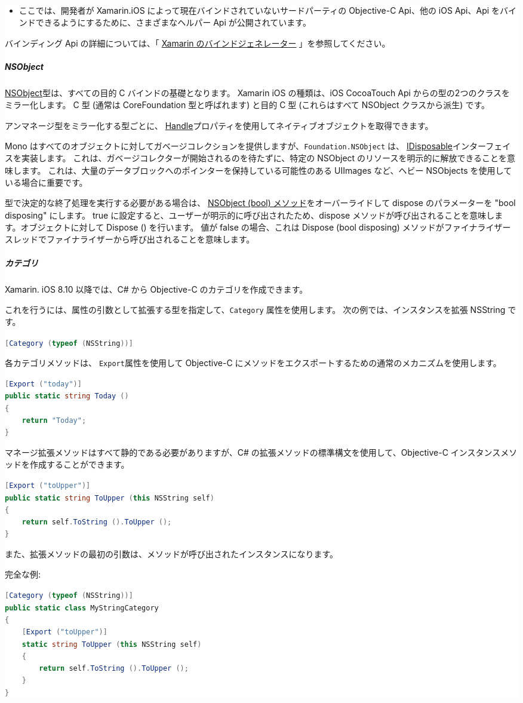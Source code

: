 - ここでは、開発者が Xamarin.iOS によって現在バインドされていないサードパーティの Objective-C Api、他の iOS Api、Api をバインドできるようにするために、さまざまなヘルパー Api が公開されています。

バインディング Api の詳細については、「 [Xamarin のバインドジェネレーター](~/cross-platform/macios/binding/binding-types-reference.md) 」を参照してください。

##### <a name="nsobject"></a>NSObject

[NSObject](xref:Foundation.NSObject)型は、すべての目的 C バインドの基礎となります。 Xamarin iOS の種類は、iOS CocoaTouch Api からの型の2つのクラスをミラー化します。 C 型 (通常は CoreFoundation 型と呼ばれます) と目的 C 型 (これらはすべて NSObject クラスから派生) です。

アンマネージ型をミラー化する型ごとに、 [Handle](xref:Foundation.NSObject.Handle)プロパティを使用してネイティブオブジェクトを取得できます。

Mono はすべてのオブジェクトに対してガベージコレクションを提供しますが、`Foundation.NSObject` は、 [IDisposable](xref:System.IDisposable)インターフェイスを実装します。 これは、ガベージコレクターが開始されるのを待たずに、特定の NSObject のリソースを明示的に解放できることを意味します。 これは、大量のデータブロックへのポインターを保持している可能性のある UIImages など、ヘビー NSObjects を使用している場合に重要です。

型で決定的な終了処理を実行する必要がある場合は、 [NSObject (bool) メソッド](xref:Foundation.NSObject.Dispose(System.Boolean))をオーバーライドして dispose のパラメーターを "bool disposing" にします。 true に設定すると、ユーザーが明示的に呼び出されたため、dispose メソッドが呼び出されることを意味します。オブジェクトに対して Dispose () を行います。 値が false の場合、これは Dispose (bool disposing) メソッドがファイナライザースレッドでファイナライザーから呼び出されることを意味します。

##### <a name="categories"></a>カテゴリ

Xamarin. iOS 8.10 以降では、C# から Objective-C のカテゴリを作成できます。

これを行うには、属性の引数として拡張する型を指定して、`Category` 属性を使用します。 次の例では、インスタンスを拡張 NSString です。

```csharp
[Category (typeof (NSString))]
```

各カテゴリメソッドは、 `Export`属性を使用して Objective-C にメソッドをエクスポートするための通常のメカニズムを使用します。

```csharp
[Export ("today")]
public static string Today ()
{
    return "Today";
}
```

マネージ拡張メソッドはすべて静的である必要がありますが、C# の拡張メソッドの標準構文を使用して、Objective-C インスタンスメソッドを作成することができます。

```csharp
[Export ("toUpper")]
public static string ToUpper (this NSString self)
{
    return self.ToString ().ToUpper ();
}
```

また、拡張メソッドの最初の引数は、メソッドが呼び出されたインスタンスになります。

完全な例:

```csharp
[Category (typeof (NSString))]
public static class MyStringCategory
{
    [Export ("toUpper")]
    static string ToUpper (this NSString self)
    {
        return self.ToString ().ToUpper ();
    }
}
```
